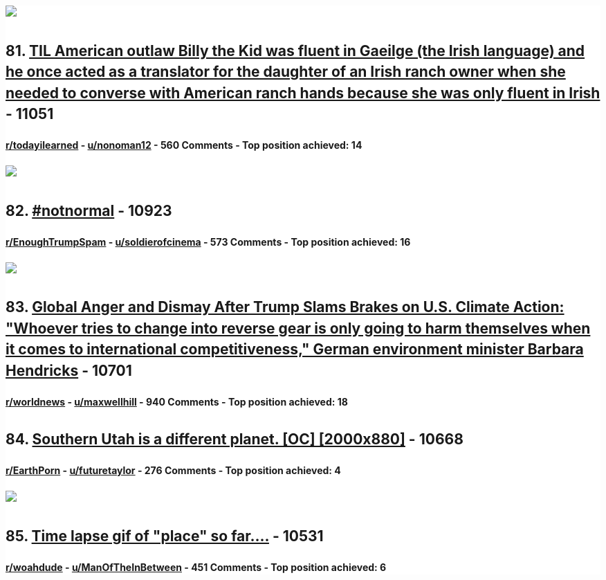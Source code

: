 <a href="http://www.mrctv.org/blog/video-reportedly-shows-clinton-campaign-paying-protesters-incite-violence-trump-rallies"><img src="https://a.thumbs.redditmedia.com/9bKvPPel21bdSqhot3YS81xOnCukQaXoqG1YfeoC9J8.jpg"></img></a>

## 81. [TIL American outlaw Billy the Kid was fluent in Gaeilge (the Irish language) and he once acted as a translator for the daughter of an Irish ranch owner when she needed to converse with American ranch hands because she was only fluent in Irish](http://reddit.com/r/todayilearned/comments/62y065/til_american_outlaw_billy_the_kid_was_fluent_in/) - 11051
#### [r/todayilearned](http://reddit.com/r/todayilearned) - [u/nonoman12](http://reddit.com/u/nonoman12) - 560 Comments - Top position achieved: 14

<a href="http://www.truewestmagazine.com/was-billy-the-kid-irish/"><img src="https://b.thumbs.redditmedia.com/plKMeBOgrkNcgoUGtFFxeEHQvlpCVjfxdm1CTz6lvok.jpg"></img></a>

## 82. [#notnormal](http://reddit.com/r/EnoughTrumpSpam/comments/62z6tk/notnormal/) - 10923
#### [r/EnoughTrumpSpam](http://reddit.com/r/EnoughTrumpSpam) - [u/soldierofcinema](http://reddit.com/u/soldierofcinema) - 573 Comments - Top position achieved: 16

<a href="http://i.imgur.com/hspG7p0.jpg"><img src="https://b.thumbs.redditmedia.com/11_pFlwC7ItucXuFpsBzQ8tC1B4rvJIc54g3LNTWNxU.jpg"></img></a>

## 83. [Global Anger and Dismay After Trump Slams Brakes on U.S. Climate Action: "Whoever tries to change into reverse gear is only going to harm themselves when it comes to international competitiveness," German environment minister Barbara Hendricks](http://reddit.com/r/worldnews/comments/62yklh/global_anger_and_dismay_after_trump_slams_brakes/) - 10701
#### [r/worldnews](http://reddit.com/r/worldnews) - [u/maxwellhill](http://reddit.com/u/maxwellhill) - 940 Comments - Top position achieved: 18

## 84. [Southern Utah is a different planet. [OC] [2000x880]](http://reddit.com/r/EarthPorn/comments/632ue2/southern_utah_is_a_different_planet_oc_2000x880/) - 10668
#### [r/EarthPorn](http://reddit.com/r/EarthPorn) - [u/futuretaylor](http://reddit.com/u/futuretaylor) - 276 Comments - Top position achieved: 4

<a href="http://i.imgur.com/hHU356S.jpg"><img src="https://b.thumbs.redditmedia.com/O_Vi1wRLkS9ZrS4qNzhSChzC7ewbUa4-8n-zBYNdQWw.jpg"></img></a>

## 85. [Time lapse gif of "place" so far....](http://reddit.com/r/woahdude/comments/632t1j/time_lapse_gif_of_place_so_far/) - 10531
#### [r/woahdude](http://reddit.com/r/woahdude) - [u/ManOfTheInBetween](http://reddit.com/u/ManOfTheInBetween) - 451 Comments - Top position achieved: 6
